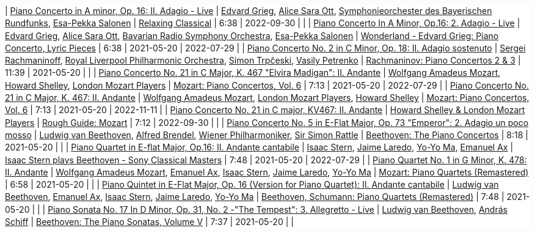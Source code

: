 | [Piano Concerto in A minor, Op\. 16: II\. Adagio \- Live](https://open.spotify.com/track/1s729fqMWssbspuRu8Fcgh) | [Edvard Grieg](https://open.spotify.com/artist/5ihY290YPGc3aY2xTyx7Gy), [Alice Sara Ott](https://open.spotify.com/artist/0d6alfZHUx3xoRnPjkTL7Q), [Symphonieorchester des Bayerischen Rundfunks](https://open.spotify.com/artist/4WXodir2Ci7Ywk0uTaTKkt), [Esa\-Pekka Salonen](https://open.spotify.com/artist/3ilNZUdmNZ2nUcuAOIpsQl) | [Relaxing Classical](https://open.spotify.com/album/1IgpoX287uoldZN4gRe9ne) | 6:38 | 2022-09-30 |  |
| [Piano Concerto In A Minor, Op.16: 2\. Adagio \- Live](https://open.spotify.com/track/1tnxups7Vr7wKjwCtzfhT8) | [Edvard Grieg](https://open.spotify.com/artist/5ihY290YPGc3aY2xTyx7Gy), [Alice Sara Ott](https://open.spotify.com/artist/0d6alfZHUx3xoRnPjkTL7Q), [Bavarian Radio Symphony Orchestra](https://open.spotify.com/artist/74gWOpgM97HU3Mn8A8d0Vm), [Esa\-Pekka Salonen](https://open.spotify.com/artist/3ilNZUdmNZ2nUcuAOIpsQl) | [Wonderland \- Edvard Grieg: Piano Concerto, Lyric Pieces](https://open.spotify.com/album/2HmIxrr7jXKF9cQf2OE84u) | 6:38 | 2021-05-20 | 2022-07-29 |
| [Piano Concerto No\. 2 in C Minor, Op\. 18: II\. Adagio sostenuto](https://open.spotify.com/track/1dHW3YjcuARRv0PyBNhBzK) | [Sergei Rachmaninoff](https://open.spotify.com/artist/0Kekt6CKSo0m5mivKcoH51), [Royal Liverpool Philharmonic Orchestra](https://open.spotify.com/artist/6I6fmQU7HGrUsCm4B5Nlk3), [Simon Trpčeski](https://open.spotify.com/artist/5PIHDfb0kpwTfNuWRWjXmU), [Vasily Petrenko](https://open.spotify.com/artist/6H9eOWeGZkU9alBUYqNR7Q) | [Rachmaninov: Piano Concertos 2 & 3](https://open.spotify.com/album/1mdkIXPZ5csp1MC4CzsX68) | 11:39 | 2021-05-20 |  |
| [Piano Concerto No\. 21 in C Major, K\. 467 "Elvira Madigan": II\. Andante](https://open.spotify.com/track/2YarjDYjBJuH63dUIh9OWv) | [Wolfgang Amadeus Mozart](https://open.spotify.com/artist/4NJhFmfw43RLBLjQvxDuRS), [Howard Shelley](https://open.spotify.com/artist/3pxt6077A2xXBAgMrgHRPg), [London Mozart Players](https://open.spotify.com/artist/1sylrdKARMDYTJbs8IPWGy) | [Mozart: Piano Concertos, Vol\. 6](https://open.spotify.com/album/1w23oh2TlwHKxaCYJU8oGO) | 7:13 | 2021-05-20 | 2022-07-29 |
| [Piano Concerto No\. 21 in C Major, K\. 467: II\. Andante](https://open.spotify.com/track/429GaRIWKJ3EU1GAQPbLcr) | [Wolfgang Amadeus Mozart](https://open.spotify.com/artist/4NJhFmfw43RLBLjQvxDuRS), [London Mozart Players](https://open.spotify.com/artist/1sylrdKARMDYTJbs8IPWGy), [Howard Shelley](https://open.spotify.com/artist/3pxt6077A2xXBAgMrgHRPg) | [Mozart: Piano Concertos, Vol\. 6](https://open.spotify.com/album/4hDQVX7aQ4SIIyCm06fmyP) | 7:13 | 2021-05-20 | 2022-11-11 |
| [Piano Concerto No\. 21 in C major, KV467: II\. Andante](https://open.spotify.com/track/4tsOiEUx7dOxFtOxJjSjPU) | [Howard Shelley & London Mozart Players](https://open.spotify.com/artist/1VfkB9kSnN6rf45OpMuWkt) | [Rough Guide: Mozart](https://open.spotify.com/album/71DtUOetgyyKaFpJ4Pru2q) | 7:12 | 2022-09-30 |  |
| [Piano Concerto No\. 5 in E\-Flat Major, Op\. 73 "Emperor": 2\. Adagio un poco mosso](https://open.spotify.com/track/2a6EP73QVZxj0NSVEta4Ad) | [Ludwig van Beethoven](https://open.spotify.com/artist/2wOqMjp9TyABvtHdOSOTUS), [Alfred Brendel](https://open.spotify.com/artist/5vBh0nve44zwwVF5KWtCwA), [Wiener Philharmoniker](https://open.spotify.com/artist/003f4bk13c6Q3gAUXv7dGJ), [Sir Simon Rattle](https://open.spotify.com/artist/4GQwgdcDQwqtcHICjUNndp) | [Beethoven: The Piano Concertos](https://open.spotify.com/album/3xjbqYLxvXHuanI63XGwri) | 8:18 | 2021-05-20 |  |
| [Piano Quartet in E\-flat Major, Op.16: II\. Andante cantabile](https://open.spotify.com/track/1paCVo6JiRPNCQApMgjLh9) | [Isaac Stern](https://open.spotify.com/artist/3HYV4ZdJ1LSOhPo5ehlEqF), [Jaime Laredo](https://open.spotify.com/artist/3f6FlxZfcsNeOZCXgbp1yW), [Yo\-Yo Ma](https://open.spotify.com/artist/5Dl3HXZjG6ZOWT5cV375lk), [Emanuel Ax](https://open.spotify.com/artist/17yd2V3A2UmwD0a00hmjX5) | [Isaac Stern plays Beethoven \- Sony Classical Masters](https://open.spotify.com/album/7lNoTNP8TuZUN5QHM6Mq53) | 7:48 | 2021-05-20 | 2022-07-29 |
| [Piano Quartet No\. 1 in G Minor, K\. 478: II\. Andante](https://open.spotify.com/track/0oM6BbdHGhEza0gG8Y06pK) | [Wolfgang Amadeus Mozart](https://open.spotify.com/artist/4NJhFmfw43RLBLjQvxDuRS), [Emanuel Ax](https://open.spotify.com/artist/17yd2V3A2UmwD0a00hmjX5), [Isaac Stern](https://open.spotify.com/artist/3HYV4ZdJ1LSOhPo5ehlEqF), [Jaime Laredo](https://open.spotify.com/artist/3f6FlxZfcsNeOZCXgbp1yW), [Yo\-Yo Ma](https://open.spotify.com/artist/5Dl3HXZjG6ZOWT5cV375lk) | [Mozart: Piano Quartets \(Remastered\)](https://open.spotify.com/album/5VlOwlwHSwGFCGJaNrzIW5) | 6:58 | 2021-05-20 |  |
| [Piano Quintet in E\-Flat Major, Op\. 16 \(Version for Piano Quartet\): II\. Andante cantabile](https://open.spotify.com/track/7bEO1yogMN8Yqzlqiznfjc) | [Ludwig van Beethoven](https://open.spotify.com/artist/2wOqMjp9TyABvtHdOSOTUS), [Emanuel Ax](https://open.spotify.com/artist/17yd2V3A2UmwD0a00hmjX5), [Isaac Stern](https://open.spotify.com/artist/3HYV4ZdJ1LSOhPo5ehlEqF), [Jaime Laredo](https://open.spotify.com/artist/3f6FlxZfcsNeOZCXgbp1yW), [Yo\-Yo Ma](https://open.spotify.com/artist/5Dl3HXZjG6ZOWT5cV375lk) | [Beethoven, Schumann: Piano Quartets \(Remastered\)](https://open.spotify.com/album/0IDzHPTWKzxvq4yRePVQKz) | 7:48 | 2021-05-20 |  |
| [Piano Sonata No\. 17 In D Minor, Op\. 31, No\. 2 \-"The Tempest": 3\. Allegretto \- Live](https://open.spotify.com/track/6G1V1TM0TeHfQzIQSEKCsH) | [Ludwig van Beethoven](https://open.spotify.com/artist/2wOqMjp9TyABvtHdOSOTUS), [András Schiff](https://open.spotify.com/artist/24K6LTZFqBAvKsorwK0iXd) | [Beethoven: The Piano Sonatas, Volume V](https://open.spotify.com/album/0t3h0a12tYYJKAmVM43A1x) | 7:37 | 2021-05-20 |  |